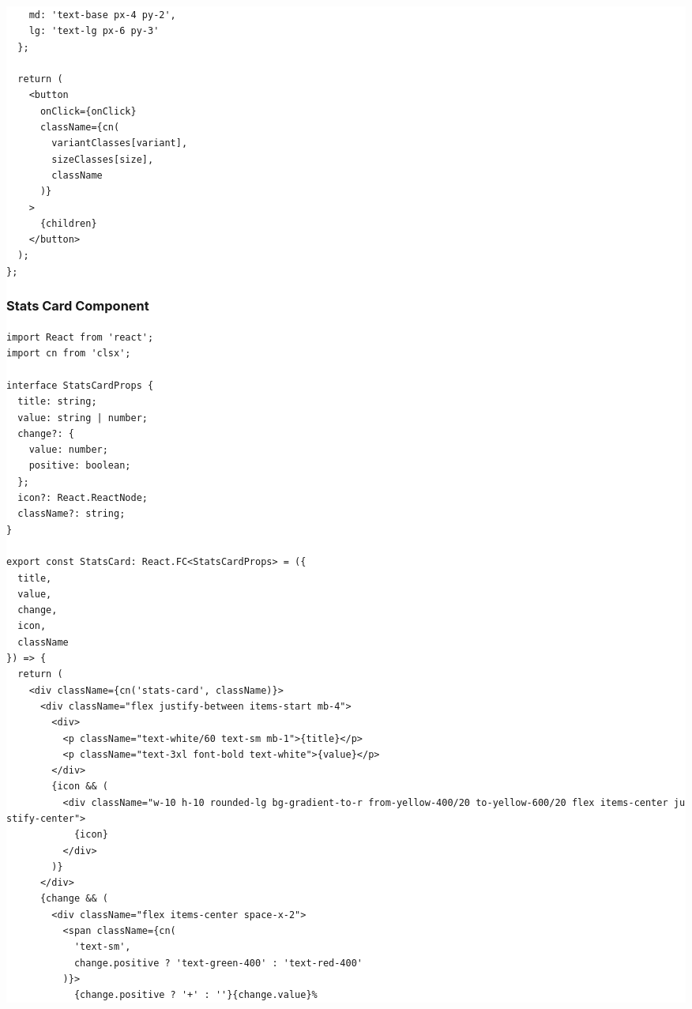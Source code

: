 ```tsx
    md: 'text-base px-4 py-2',
    lg: 'text-lg px-6 py-3'
  };

  return (
    <button
      onClick={onClick}
      className={cn(
        variantClasses[variant],
        sizeClasses[size],
        className
      )}
    >
      {children}
    </button>
  );
};
```

### Stats Card Component
```tsx
import React from 'react';
import cn from 'clsx';

interface StatsCardProps {
  title: string;
  value: string | number;
  change?: {
    value: number;
    positive: boolean;
  };
  icon?: React.ReactNode;
  className?: string;
}

export const StatsCard: React.FC<StatsCardProps> = ({
  title,
  value,
  change,
  icon,
  className
}) => {
  return (
    <div className={cn('stats-card', className)}>
      <div className="flex justify-between items-start mb-4">
        <div>
          <p className="text-white/60 text-sm mb-1">{title}</p>
          <p className="text-3xl font-bold text-white">{value}</p>
        </div>
        {icon && (
          <div className="w-10 h-10 rounded-lg bg-gradient-to-r from-yellow-400/20 to-yellow-600/20 flex items-center justify-center">
            {icon}
          </div>
        )}
      </div>
      {change && (
        <div className="flex items-center space-x-2">
          <span className={cn(
            'text-sm',
            change.positive ? 'text-green-400' : 'text-red-400'
          )}>
            {change.positive ? '+' : ''}{change.value}%
```